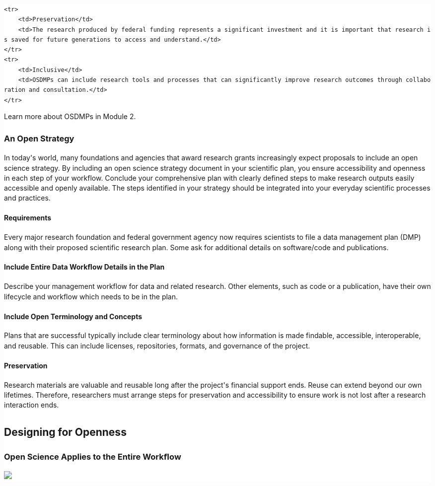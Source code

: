     <tr>
        <td>Preservation</td>
        <td>The research produced by federal funding represents a significant investment and it is important that research is saved for future generations to access and understand.</td>
    </tr>
    <tr>
        <td>Inclusive</td>
        <td>OSDMPs can include research tools and processes that can significantly improve research outcomes through collaboration and consultation.</td>
    </tr>
</tbody>
</table>

Learn more about OSDMPs in Module 2.

### An Open Strategy

In today's world, many foundations and agencies that award research grants increasingly expect proposals to include an open science strategy. By including an open science strategy document in your scientific plan, you ensure accessibility and openness in each step of your workflow. Conclude your comprehensive plan with clearly defined steps to make research outputs easily accessible and openly available. The steps identified in your strategy should be integrated into your everyday scientific processes and practices.

#### Requirements

Every major research foundation and federal government agency now requires scientists to file a data management plan (DMP) along with their proposed scientific research plan. Some ask for additional details on software/code and publications.

#### Include Entire Data Workﬂow Details in the Plan

Describe your management workflow for data and related research. Other elements, such as code or a publication, have their own lifecycle and workflow which needs to be in the plan.

#### Include Open Terminology and Concepts

Plans that are successful typically include clear terminology about how information is made findable, accessible, interoperable, and reusable. This can include licenses, repositories, formats, and governance of the project.

#### Preservation

Research materials are valuable and reusable long after the project's financial support ends. Reuse can extend beyond our own lifetimes. Therefore, researchers must arrange steps for preservation and accessibility to ensure work is not lost after a research interaction ends.

## Designing for Openness

### Open Science Applies to the Entire Workﬂow

<img src="../images/media/image402.jpg" style="width: 100%; height: auto;" />
